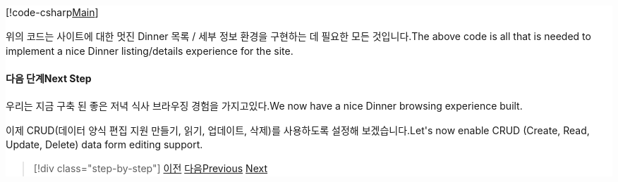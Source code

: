 [!code-csharp[Main](use-controllers-and-views-to-implement-a-listingdetails-ui/samples/sample14.cs)]

<span data-ttu-id="1b4c0-291">위의 코드는 사이트에 대한 멋진 Dinner 목록 / 세부 정보 환경을 구현하는 데 필요한 모든 것입니다.</span><span class="sxs-lookup"><span data-stu-id="1b4c0-291">The above code is all that is needed to implement a nice Dinner listing/details experience for the site.</span></span>

#### <a name="next-step"></a><span data-ttu-id="1b4c0-292">다음 단계</span><span class="sxs-lookup"><span data-stu-id="1b4c0-292">Next Step</span></span>

<span data-ttu-id="1b4c0-293">우리는 지금 구축 된 좋은 저녁 식사 브라우징 경험을 가지고있다.</span><span class="sxs-lookup"><span data-stu-id="1b4c0-293">We now have a nice Dinner browsing experience built.</span></span>

<span data-ttu-id="1b4c0-294">이제 CRUD(데이터 양식 편집 지원 만들기, 읽기, 업데이트, 삭제)를 사용하도록 설정해 보겠습니다.</span><span class="sxs-lookup"><span data-stu-id="1b4c0-294">Let's now enable CRUD (Create, Read, Update, Delete) data form editing support.</span></span>

> [!div class="step-by-step"]
> <span data-ttu-id="1b4c0-295">[이전](build-a-model-with-business-rule-validations.md)
> [다음](provide-crud-create-read-update-delete-data-form-entry-support.md)</span><span class="sxs-lookup"><span data-stu-id="1b4c0-295">[Previous](build-a-model-with-business-rule-validations.md)
[Next](provide-crud-create-read-update-delete-data-form-entry-support.md)</span></span>
